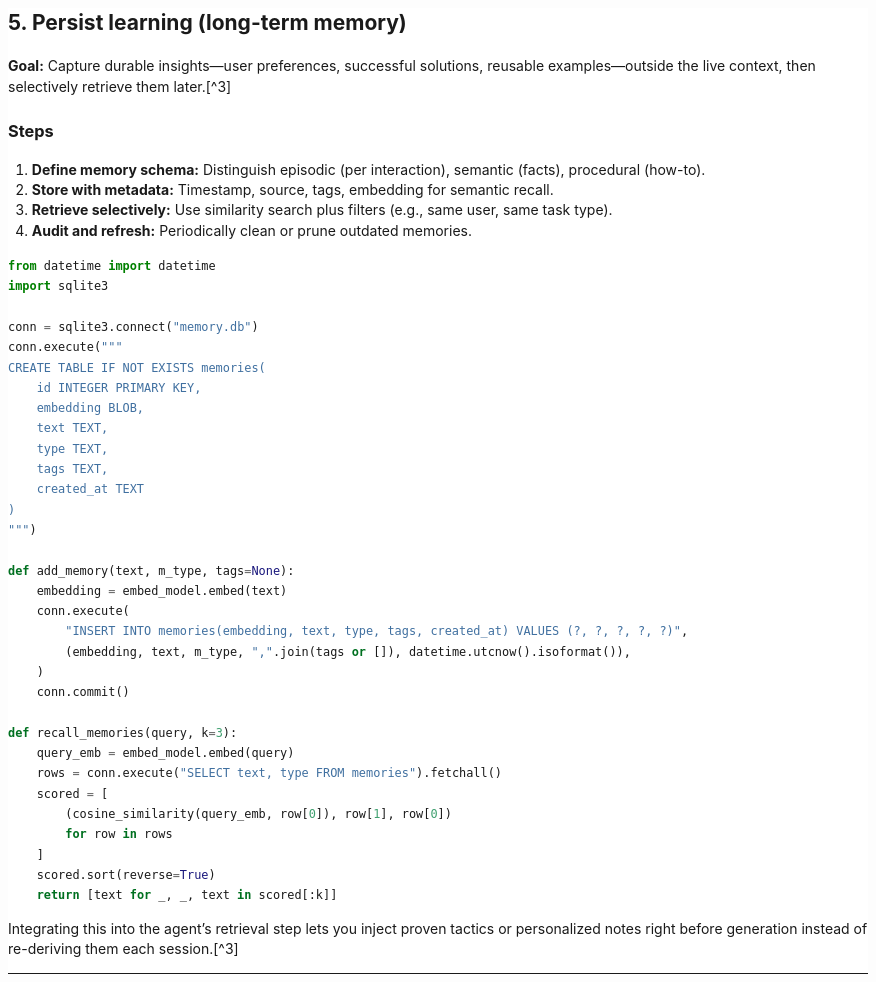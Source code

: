
## 5. Persist learning (long-term memory)
**Goal:** Capture durable insights—user preferences, successful solutions, reusable examples—outside the live context, then selectively retrieve them later.[^3]

### Steps
1. **Define memory schema:** Distinguish episodic (per interaction), semantic (facts), procedural (how-to).
2. **Store with metadata:** Timestamp, source, tags, embedding for semantic recall.
3. **Retrieve selectively:** Use similarity search plus filters (e.g., same user, same task type).
4. **Audit and refresh:** Periodically clean or prune outdated memories.

```python
from datetime import datetime
import sqlite3

conn = sqlite3.connect("memory.db")
conn.execute("""
CREATE TABLE IF NOT EXISTS memories(
    id INTEGER PRIMARY KEY,
    embedding BLOB,
    text TEXT,
    type TEXT,
    tags TEXT,
    created_at TEXT
)
""")

def add_memory(text, m_type, tags=None):
    embedding = embed_model.embed(text)
    conn.execute(
        "INSERT INTO memories(embedding, text, type, tags, created_at) VALUES (?, ?, ?, ?, ?)",
        (embedding, text, m_type, ",".join(tags or []), datetime.utcnow().isoformat()),
    )
    conn.commit()

def recall_memories(query, k=3):
    query_emb = embed_model.embed(query)
    rows = conn.execute("SELECT text, type FROM memories").fetchall()
    scored = [
        (cosine_similarity(query_emb, row[0]), row[1], row[0])
        for row in rows
    ]
    scored.sort(reverse=True)
    return [text for _, _, text in scored[:k]]
```

Integrating this into the agent’s retrieval step lets you inject proven tactics or personalized notes right before generation instead of re-deriving them each session.[^3]

---
